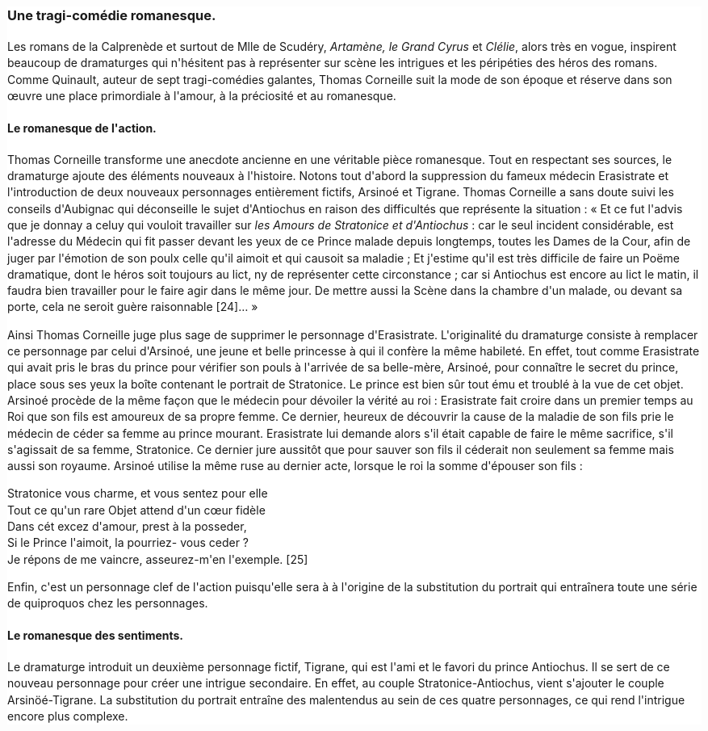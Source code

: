 
### Une tragi-comédie romanesque.

Les romans de la Calprenède et surtout de Mlle de Scudéry, *Artamène, le Grand Cyrus* et *Clélie*, alors très en vogue, inspirent beaucoup de dramaturges qui n'hésitent pas à représenter sur scène les intrigues et les péripéties des héros des romans. Comme Quinault, auteur de sept tragi-comédies galantes, Thomas Corneille suit la mode de son époque et réserve dans son œuvre une place primordiale à l'amour, à la préciosité et au romanesque.


#### Le romanesque de l'action.

Thomas Corneille transforme une anecdote ancienne en une véritable pièce romanesque. Tout en respectant ses sources, le dramaturge ajoute des éléments nouveaux à l'histoire. Notons tout d'abord la suppression du fameux médecin Erasistrate et l'introduction de deux nouveaux personnages entièrement fictifs, Arsinoé et Tigrane. Thomas Corneille a sans doute suivi les conseils d'Aubignac qui déconseille le sujet d'Antiochus en raison des difficultés que représente la situation : « Et ce fut l'advis que je donnay a celuy qui vouloit travailler sur *les Amours de Stratonice et d'Antiochus* : car le seul incident considérable, est l'adresse du Médecin qui fit passer devant les yeux de ce Prince malade depuis longtemps, toutes les Dames de la Cour, afin de juger par l'émotion de son poulx celle qu'il aimoit et qui causoit sa maladie ; Et j'estime qu'il est très difficile de faire un Poëme dramatique, dont le héros soit toujours au lict, ny de représenter cette circonstance ; car si Antiochus est encore au lict le matin, il faudra bien travailler pour le faire agir dans le même jour. De mettre aussi la Scène dans la chambre d'un malade, ou devant sa porte, cela ne seroit guère raisonnable [24]… »

Ainsi Thomas Corneille juge plus sage de supprimer le personnage d'Erasistrate. L'originalité du dramaturge consiste à remplacer ce personnage par celui d'Arsinoé, une jeune et belle princesse à qui il confère la même habileté. En effet, tout comme Erasistrate qui avait pris le bras du prince pour vérifier son pouls à l'arrivée de sa belle-mère, Arsinoé, pour connaître le secret du prince, place sous ses yeux la boîte contenant le portrait de Stratonice. Le prince est bien sûr tout ému et troublé à la vue de cet objet. Arsinoé procède de la même façon que le médecin pour dévoiler la vérité au roi : Erasistrate fait croire dans un premier temps au Roi que son fils est amoureux de sa propre femme. Ce dernier, heureux de découvrir la cause de la maladie de son fils prie le médecin de céder sa femme au prince mourant. Erasistrate lui demande alors s'il était capable de faire le même sacrifice, s'il s'agissait de sa femme, Stratonice. Ce dernier jure aussitôt que pour sauver son fils il céderait non seulement sa femme mais aussi son royaume. Arsinoé utilise la même ruse au dernier acte, lorsque le roi la somme d'épouser son fils :

Stratonice vous charme, et vous sentez pour elle  
Tout ce qu'un rare Objet attend d'un cœur fidèle  
Dans cét excez d'amour, prest à la posseder,  
Si le Prince l'aimoit, la pourriez- vous ceder ?  
Je répons de me vaincre, asseurez-m'en l'exemple. [25]  

Enfin, c'est un personnage clef de l'action puisqu'elle sera à à l'origine de la substitution du portrait qui entraînera toute une série de quiproquos chez les personnages.


#### Le romanesque des sentiments.

Le dramaturge introduit un deuxième personnage fictif, Tigrane, qui est l'ami et le favori du prince Antiochus. Il se sert de ce nouveau personnage pour créer une intrigue secondaire. En effet, au couple Stratonice-Antiochus, vient s'ajouter le couple Arsinöé-Tigrane. La substitution du portrait entraîne des malentendus au sein de ces quatre personnages, ce qui rend l'intrigue encore plus complexe.
